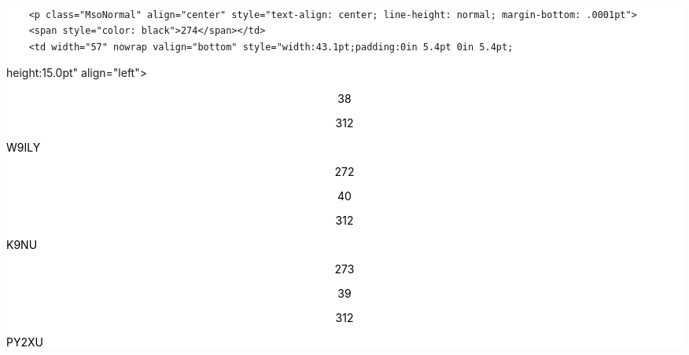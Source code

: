 		<p class="MsoNormal" align="center" style="text-align: center; line-height: normal; margin-bottom: .0001pt">
		<span style="color: black">274</span></td>
		<td width="57" nowrap valign="bottom" style="width:43.1pt;padding:0in 5.4pt 0in 5.4pt;
  height:15.0pt" align="left">
		<p class="MsoNormal" align="center" style="text-align: center; line-height: normal; margin-bottom: .0001pt">
		<span style="color: black">38</span></td>
		<td width="54" nowrap valign="bottom" style="width:40.3pt;padding:0in 5.4pt 0in 5.4pt;
  height:15.0pt" align="left">
		<p class="MsoNormal" align="center" style="text-align: center; line-height: normal; margin-bottom: .0001pt">
		<span style="color: black">312</span></td>
	</tr>
	<tr style="height: 15.0pt">
		<td width="103" nowrap valign="bottom" style="width:77.0pt;padding:0in 5.4pt 0in 5.4pt;
  height:15.0pt" align="left">
		<p class="MsoNormal" style="line-height: normal; margin-bottom: .0001pt">
		<span style="color: black">W9ILY</span></td>
		<td width="92" nowrap valign="bottom" style="width:68.65pt;padding:0in 5.4pt 0in 5.4pt;
  height:15.0pt" align="left">
		<p class="MsoNormal" align="center" style="text-align: center; line-height: normal; margin-bottom: .0001pt">
		<span style="color: black">272</span></td>
		<td width="57" nowrap valign="bottom" style="width:43.1pt;padding:0in 5.4pt 0in 5.4pt;
  height:15.0pt" align="left">
		<p class="MsoNormal" align="center" style="text-align: center; line-height: normal; margin-bottom: .0001pt">
		<span style="color: black">40</span></td>
		<td width="54" nowrap valign="bottom" style="width:40.3pt;padding:0in 5.4pt 0in 5.4pt;
  height:15.0pt" align="left">
		<p class="MsoNormal" align="center" style="text-align: center; line-height: normal; margin-bottom: .0001pt">
		<span style="color: black">312</span></td>
	</tr>
	<tr style="height: 15.0pt">
		<td width="103" nowrap valign="bottom" style="width:77.0pt;padding:0in 5.4pt 0in 5.4pt;
  height:15.0pt" align="left">
		<p class="MsoNormal" style="line-height: normal; margin-bottom: .0001pt">
		<span style="color: black">K9NU</span></td>
		<td width="92" nowrap valign="bottom" style="width:68.65pt;padding:0in 5.4pt 0in 5.4pt;
  height:15.0pt" align="left">
		<p class="MsoNormal" align="center" style="text-align: center; line-height: normal; margin-bottom: .0001pt">
		<span style="color: black">273</span></td>
		<td width="57" nowrap valign="bottom" style="width:43.1pt;padding:0in 5.4pt 0in 5.4pt;
  height:15.0pt" align="left">
		<p class="MsoNormal" align="center" style="text-align: center; line-height: normal; margin-bottom: .0001pt">
		<span style="color: black">39</span></td>
		<td width="54" nowrap valign="bottom" style="width:40.3pt;padding:0in 5.4pt 0in 5.4pt;
  height:15.0pt" align="left">
		<p class="MsoNormal" align="center" style="text-align: center; line-height: normal; margin-bottom: .0001pt">
		<span style="color: black">312</span></td>
	</tr>
	<tr style="height: 15.0pt">
		<td width="103" nowrap valign="bottom" style="width:77.0pt;padding:0in 5.4pt 0in 5.4pt;
  height:15.0pt" align="left">
		<p class="MsoNormal" style="line-height: normal; margin-bottom: .0001pt">
		<span style="color: black">PY2XU</span></td>
		<td width="92" nowrap valign="bottom" style="width:68.65pt;padding:0in 5.4pt 0in 5.4pt;
  height:15.0pt" align="left">